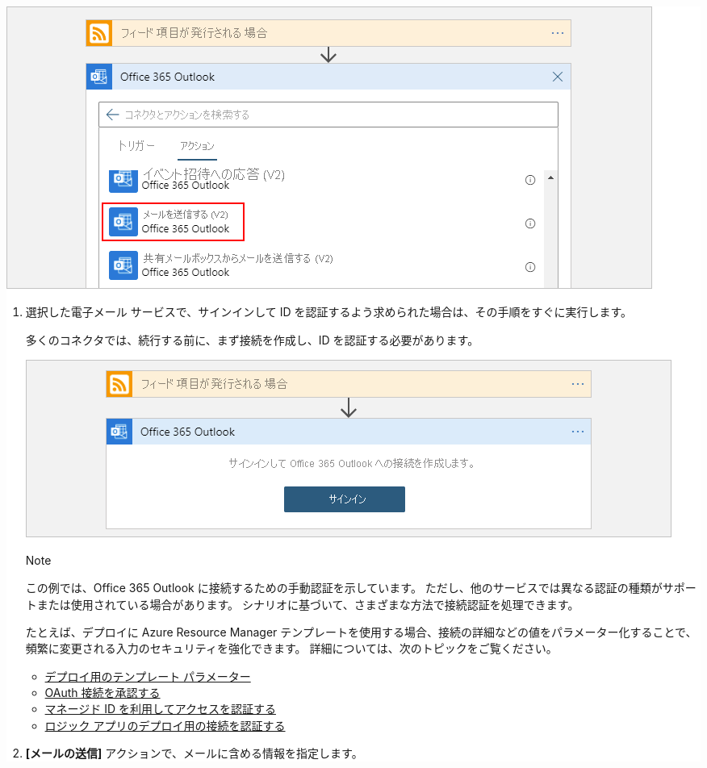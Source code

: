    ![電子メール サービス "Office 365 Outlook" 用にフィルター処理されたアクションを示すスクリーンショット。](./media/quickstart-create-first-logic-app-workflow/filtered-actions-list.png)

1. 選択した電子メール サービスで、サインインして ID を認証するよう求められた場合は、その手順をすぐに実行します。

   多くのコネクタでは、続行する前に、まず接続を作成し、ID を認証する必要があります。

   ![Office 365 Outlook のサインイン プロンプトを示すスクリーンショット。](./media/quickstart-create-first-logic-app-workflow/email-service-authentication.png)

   > [!NOTE]
   > この例では、Office 365 Outlook に接続するための手動認証を示しています。 ただし、他のサービスでは異なる認証の種類がサポートまたは使用されている場合があります。 シナリオに基づいて、さまざまな方法で接続認証を処理できます。
   > 
   > たとえば、デプロイに Azure Resource Manager テンプレートを使用する場合、接続の詳細などの値をパラメーター化することで、頻繁に変更される入力のセキュリティを強化できます。 詳細については、次のトピックをご覧ください。
   >
   > * [デプロイ用のテンプレート パラメーター](../logic-apps/logic-apps-azure-resource-manager-templates-overview.md#template-parameters)
   > * [OAuth 接続を承認する](../logic-apps/logic-apps-deploy-azure-resource-manager-templates.md#authorize-oauth-connections)
   > * [マネージド ID を利用してアクセスを認証する](../logic-apps/create-managed-service-identity.md)
   > * [ロジック アプリのデプロイ用の接続を認証する](../logic-apps/logic-apps-azure-resource-manager-templates-overview.md#authenticate-connections)

1. **[メールの送信]** アクションで、メールに含める情報を指定します。
